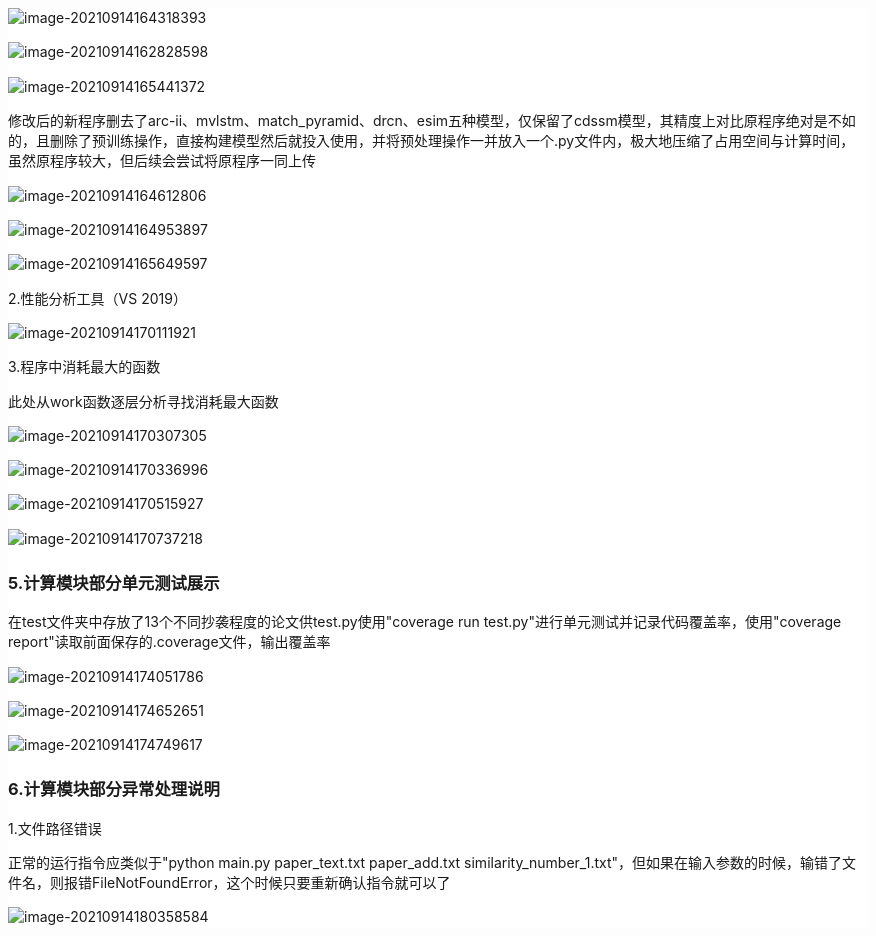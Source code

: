 ![image-20210914164318393](pic/image-20210914164318393.png)

![image-20210914162828598](pic/image-20210914162828598.png)

![image-20210914165441372](pic/image-20210914165441372.png)

修改后的新程序删去了arc-ii、mvlstm、match_pyramid、drcn、esim五种模型，仅保留了cdssm模型，其精度上对比原程序绝对是不如的，且删除了预训练操作，直接构建模型然后就投入使用，并将预处理操作一并放入一个.py文件内，极大地压缩了占用空间与计算时间，虽然原程序较大，但后续会尝试将原程序一同上传

![image-20210914164612806](pic/image-20210914164612806.png)

![image-20210914164953897](pic/image-20210914164953897.png)

![image-20210914165649597](pic/image-20210914165649597.png)

2.性能分析工具（VS 2019）

![image-20210914170111921](pic/image-20210914170111921.png)

3.程序中消耗最大的函数

此处从work函数逐层分析寻找消耗最大函数

![image-20210914170307305](pic/image-20210914170307305.png)

![image-20210914170336996](pic/image-20210914170336996.png)

![image-20210914170515927](pic/image-20210914170515927.png)

![image-20210914170737218](pic/image-20210914170737218.png)

### 5.计算模块部分单元测试展示

在test文件夹中存放了13个不同抄袭程度的论文供test.py使用"coverage run test.py"进行单元测试并记录代码覆盖率，使用"coverage report"读取前面保存的.coverage文件，输出覆盖率

![image-20210914174051786](pic/image-20210914174051786.png)

![image-20210914174652651](pic/image-20210914174652651.png)

![image-20210914174749617](pic/image-20210914174749617.png)

### 6.计算模块部分异常处理说明

1.文件路径错误

正常的运行指令应类似于"python main.py paper_text.txt paper_add.txt similarity_number_1.txt"，但如果在输入参数的时候，输错了文件名，则报错FileNotFoundError，这个时候只要重新确认指令就可以了

![image-20210914180358584](pic/image-20210914180358584.png)
